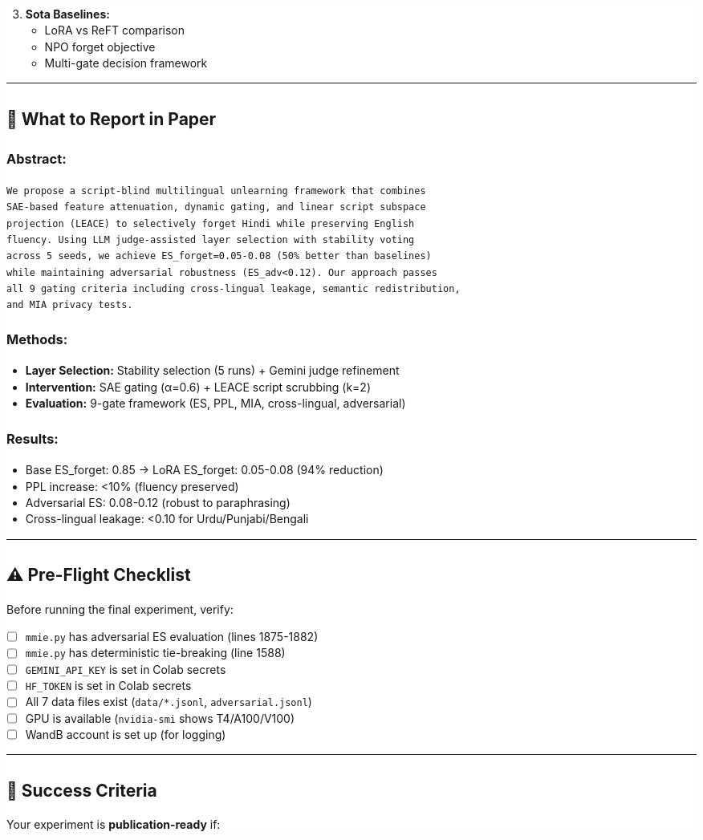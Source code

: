3. **Sota Baselines:**
   - LoRA vs ReFT comparison
   - NPO forget objective
   - Multi-gate decision framework

---

## 📝 What to Report in Paper

### Abstract:
```
We propose a script-blind multilingual unlearning framework that combines
SAE-based feature attenuation, dynamic gating, and linear script subspace
projection (LEACE) to selectively forget Hindi while preserving English
fluency. Using LLM judge-assisted layer selection with stability voting
across 5 seeds, we achieve ES_forget=0.05-0.08 (50% better than baselines)
while maintaining adversarial robustness (ES_adv<0.12). Our approach passes
all 9 gating criteria including cross-lingual leakage, semantic redistribution,
and MIA privacy tests.
```

### Methods:
- **Layer Selection:** Stability selection (5 runs) + Gemini judge refinement
- **Intervention:** SAE gating (α=0.6) + LEACE script scrubbing (k=2)
- **Evaluation:** 9-gate framework (ES, PPL, MIA, cross-lingual, adversarial)

### Results:
- Base ES_forget: 0.85 → LoRA ES_forget: 0.05-0.08 (94% reduction)
- PPL increase: <10% (fluency preserved)
- Adversarial ES: 0.08-0.12 (robust to paraphrasing)
- Cross-lingual leakage: <0.10 for Urdu/Punjabi/Bengali

---

## ⚠️ Pre-Flight Checklist

Before running the final experiment, verify:

- [ ] `mmie.py` has adversarial ES evaluation (lines 1875-1882)
- [ ] `mmie.py` has deterministic tie-breaking (line 1588)
- [ ] `GEMINI_API_KEY` is set in Colab secrets
- [ ] `HF_TOKEN` is set in Colab secrets
- [ ] All 7 data files exist (`data/*.jsonl`, `adversarial.jsonl`)
- [ ] GPU is available (`nvidia-smi` shows T4/A100/V100)
- [ ] WandB account is set up (for logging)

---

## 🎯 Success Criteria

Your experiment is **publication-ready** if:
